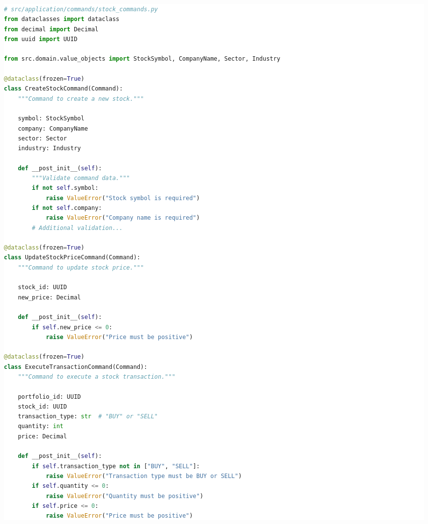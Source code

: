 ```python
# src/application/commands/stock_commands.py
from dataclasses import dataclass
from decimal import Decimal
from uuid import UUID

from src.domain.value_objects import StockSymbol, CompanyName, Sector, Industry

@dataclass(frozen=True)
class CreateStockCommand(Command):
    """Command to create a new stock."""
    
    symbol: StockSymbol
    company: CompanyName
    sector: Sector
    industry: Industry
    
    def __post_init__(self):
        """Validate command data."""
        if not self.symbol:
            raise ValueError("Stock symbol is required")
        if not self.company:
            raise ValueError("Company name is required")
        # Additional validation...

@dataclass(frozen=True)
class UpdateStockPriceCommand(Command):
    """Command to update stock price."""
    
    stock_id: UUID
    new_price: Decimal
    
    def __post_init__(self):
        if self.new_price <= 0:
            raise ValueError("Price must be positive")

@dataclass(frozen=True)
class ExecuteTransactionCommand(Command):
    """Command to execute a stock transaction."""
    
    portfolio_id: UUID
    stock_id: UUID
    transaction_type: str  # "BUY" or "SELL"
    quantity: int
    price: Decimal
    
    def __post_init__(self):
        if self.transaction_type not in ["BUY", "SELL"]:
            raise ValueError("Transaction type must be BUY or SELL")
        if self.quantity <= 0:
            raise ValueError("Quantity must be positive")
        if self.price <= 0:
            raise ValueError("Price must be positive")
```
